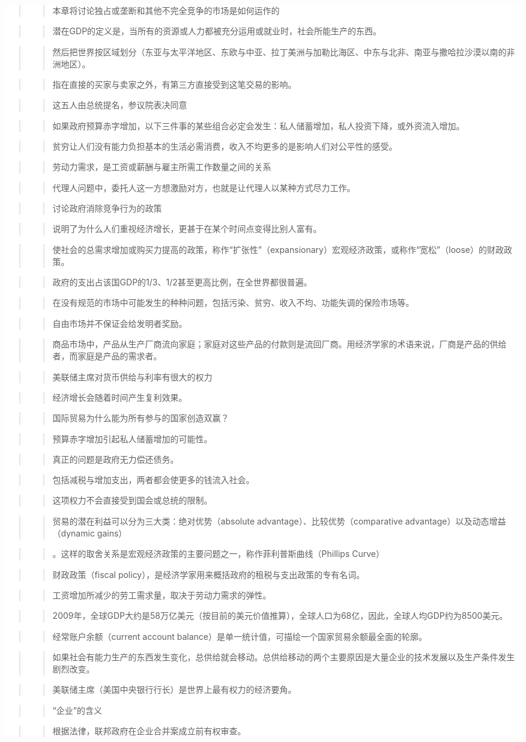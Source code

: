 >> 本章将讨论独占或垄断和其他不完全竞争的市场是如何运作的

>> 潜在GDP的定义是，当所有的资源或人力都被充分运用或就业时，社会所能生产的东西。

>> 然后把世界按区域划分（东亚与太平洋地区、东欧与中亚、拉丁美洲与加勒比海区、中东与北非、南亚与撒哈拉沙漠以南的非洲地区）。

>> 指在直接的买家与卖家之外，有第三方直接受到这笔交易的影响。

>> 这五人由总统提名，参议院表决同意

>> 如果政府预算赤字增加，以下三件事的某些组合必定会发生：私人储蓄增加，私人投资下降，或外资流入增加。

>> 贫穷让人们没有能力负担基本的生活必需消费，收入不均更多的是影响人们对公平性的感受。

>> 劳动力需求，是工资或薪酬与雇主所需工作数量之间的关系

>> 代理人问题中，委托人这一方想激励对方，也就是让代理人以某种方式尽力工作。

>> 讨论政府消除竞争行为的政策

>> 说明了为什么人们重视经济增长，更甚于在某个时间点变得比别人富有。

>> 使社会的总需求增加或购买力提高的政策，称作“扩张性”（expansionary）宏观经济政策，或称作“宽松”（loose）的财政政策。

>> 政府的支出占该国GDP的1/3、1/2甚至更高比例，在全世界都很普遍。

>> 在没有规范的市场中可能发生的种种问题，包括污染、贫穷、收入不均、功能失调的保险市场等。

>> 自由市场并不保证会给发明者奖励。

>> 商品市场中，产品从生产厂商流向家庭；家庭对这些产品的付款则是流回厂商。用经济学家的术语来说，厂商是产品的供给者，而家庭是产品的需求者。

>> 美联储主席对货币供给与利率有很大的权力

>> 经济增长会随着时间产生复利效果。

>> 国际贸易为什么能为所有参与的国家创造双赢？

>> 预算赤字增加引起私人储蓄增加的可能性。

>> 真正的问题是政府无力偿还债务。

>> 包括减税与增加支出，两者都会使更多的钱流入社会。

>> 这项权力不会直接受到国会或总统的限制。

>> 贸易的潜在利益可以分为三大类：绝对优势（absolute advantage）、比较优势（comparative advantage）以及动态增益（dynamic gains）

>> 。这样的取舍关系是宏观经济政策的主要问题之一，称作菲利普斯曲线（Phillips Curve）

>> 财政政策（fiscal policy），是经济学家用来概括政府的租税与支出政策的专有名词。

>> 工资增加所减少的劳工需求量，取决于劳动力需求的弹性。

>> 2009年，全球GDP大约是58万亿美元（按目前的美元价值推算），全球人口为68亿，因此，全球人均GDP约为8500美元。

>> 经常账户余额（current account balance）是单一统计值，可描绘一个国家贸易余额最全面的轮廓。

>> 如果社会有能力生产的东西发生变化，总供给就会移动。总供给移动的两个主要原因是大量企业的技术发展以及生产条件发生剧烈改变。

>> 美联储主席（美国中央银行行长）是世界上最有权力的经济要角。

>> “企业”的含义

>> 根据法律，联邦政府在企业合并案成立前有权审查。
